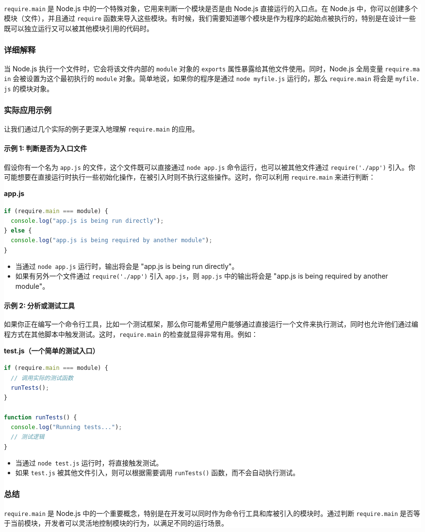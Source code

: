 `require.main` 是 Node.js 中的一个特殊对象，它用来判断一个模块是否是由 Node.js 直接运行的入口点。在 Node.js 中，你可以创建多个模块（文件），并且通过 `require` 函数来导入这些模块。有时候，我们需要知道哪个模块是作为程序的起始点被执行的，特别是在设计一些既可以独立运行又可以被其他模块引用的代码时。

### 详细解释

当 Node.js 执行一个文件时，它会将该文件内部的 `module` 对象的 `exports` 属性暴露给其他文件使用。同时，Node.js 全局变量 `require.main` 会被设置为这个最初执行的 `module` 对象。简单地说，如果你的程序是通过 `node myfile.js` 运行的，那么 `require.main` 将会是 `myfile.js` 的模块对象。

### 实际应用示例

让我们通过几个实际的例子更深入地理解 `require.main` 的应用。

#### 示例 1: 判断是否为入口文件

假设你有一个名为 `app.js` 的文件，这个文件既可以直接通过 `node app.js` 命令运行，也可以被其他文件通过 `require('./app')` 引入。你可能想要在直接运行时执行一些初始化操作，在被引入时则不执行这些操作。这时，你可以利用 `require.main` 来进行判断：

**app.js**

```javascript
if (require.main === module) {
  console.log("app.js is being run directly");
} else {
  console.log("app.js is being required by another module");
}
```

- 当通过 `node app.js` 运行时，输出将会是 "app.js is being run directly"。
- 如果有另外一个文件通过 `require('./app')` 引入 `app.js`，则 `app.js` 中的输出将会是 "app.js is being required by another module"。

#### 示例 2: 分析或测试工具

如果你正在编写一个命令行工具，比如一个测试框架，那么你可能希望用户能够通过直接运行一个文件来执行测试，同时也允许他们通过编程方式在其他脚本中触发测试。这时，`require.main` 的检查就显得非常有用。例如：

**test.js（一个简单的测试入口）**

```javascript
if (require.main === module) {
  // 调用实际的测试函数
  runTests();
}

function runTests() {
  console.log("Running tests...");
  // 测试逻辑
}
```

- 当通过 `node test.js` 运行时，将直接触发测试。
- 如果 `test.js` 被其他文件引入，则可以根据需要调用 `runTests()` 函数，而不会自动执行测试。

### 总结

`require.main` 是 Node.js 中的一个重要概念，特别是在开发可以同时作为命令行工具和库被引入的模块时。通过判断 `require.main` 是否等于当前模块，开发者可以灵活地控制模块的行为，以满足不同的运行场景。
